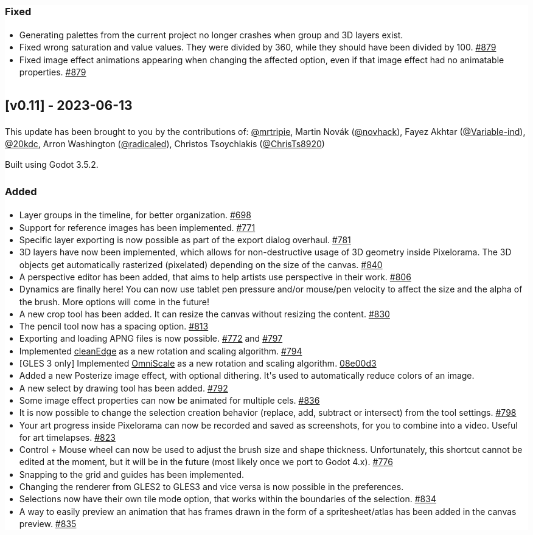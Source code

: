 ### Fixed
- Generating palettes from the current project no longer crashes when group and 3D layers exist.
- Fixed wrong saturation and value values. They were divided by 360, while they should have been divided by 100. [#879](https://github.com/Orama-Interactive/Pixelorama/pull/879)
- Fixed image effect animations appearing when changing the affected option, even if that image effect had no animatable properties. [#879](https://github.com/Orama-Interactive/Pixelorama/pull/879)

## [v0.11] - 2023-06-13
This update has been brought to you by the contributions of:
[@mrtripie](https://github.com/mrtripie), Martin Novák ([@novhack](https://github.com/novhack)), Fayez Akhtar ([@Variable-ind](https://github.com/Variable-ind)), [@20kdc](https://github.com/20kdc), Arron Washington ([@radicaled](https://github.com/radicaled)), Christos Tsoychlakis ([@ChrisTs8920](https://github.com/ChrisTs8920))

Built using Godot 3.5.2.

### Added
- Layer groups in the timeline, for better organization. [#698](https://github.com/Orama-Interactive/Pixelorama/pull/698)
- Support for reference images has been implemented. [#771](https://github.com/Orama-Interactive/Pixelorama/pull/771)
- Specific layer exporting is now possible as part of the export dialog overhaul. [#781](https://github.com/Orama-Interactive/Pixelorama/pull/781)
- 3D layers have now been implemented, which allows for non-destructive usage of 3D geometry inside Pixelorama. The 3D objects get automatically rasterized (pixelated) depending on the size of the canvas. [#840](https://github.com/Orama-Interactive/Pixelorama/pull/840)
- A perspective editor has been added, that aims to help artists use perspective in their work. [#806](https://github.com/Orama-Interactive/Pixelorama/pull/806)
- Dynamics are finally here! You can now use tablet pen pressure and/or mouse/pen velocity to affect the size and the alpha of the brush. More options will come in the future!
- A new crop tool has been added. It can resize the canvas without resizing the content. [#830](https://github.com/Orama-Interactive/Pixelorama/pull/830)
- The pencil tool now has a spacing option. [#813](https://github.com/Orama-Interactive/Pixelorama/pull/813)
- Exporting and loading APNG files is now possible. [#772](https://github.com/Orama-Interactive/Pixelorama/pull/772) and [#797](https://github.com/Orama-Interactive/Pixelorama/pull/797)
- Implemented [cleanEdge](http://torcado.com/cleanEdge/) as a new rotation and scaling algorithm. [#794](https://github.com/Orama-Interactive/Pixelorama/pull/794)
- [GLES 3 only] Implemented [OmniScale](https://github.com/nobuyukinyuu/godot-omniscale) as a new rotation and scaling algorithm. [08e00d3](https://github.com/Orama-Interactive/Pixelorama/commit/08e00d3c31dd134be037b672b7ac1d192400ac4d)
- Added a new Posterize image effect, with optional dithering. It's used to automatically reduce colors of an image.
- A new select by drawing tool has been added. [#792](https://github.com/Orama-Interactive/Pixelorama/pull/792)
- Some image effect properties can now be animated for multiple cels. [#836](https://github.com/Orama-Interactive/Pixelorama/pull/836)
- It is now possible to change the selection creation behavior (replace, add, subtract or intersect) from the tool settings. [#798](https://github.com/Orama-Interactive/Pixelorama/pull/798)
- Your art progress inside Pixelorama can now be recorded and saved as screenshots, for you to combine into a video. Useful for art timelapses. [#823](https://github.com/Orama-Interactive/Pixelorama/pull/823)
- Control + Mouse wheel can now be used to adjust the brush size and shape thickness. Unfortunately, this shortcut cannot be edited at the moment, but it will be in the future (most likely once we port to Godot 4.x). [#776](https://github.com/Orama-Interactive/Pixelorama/discussions/776)
- Snapping to the grid and guides has been implemented.
- Changing the renderer from GLES2 to GLES3 and vice versa is now possible in the preferences.
- Selections now have their own tile mode option, that works within the boundaries of the selection. [#834](https://github.com/Orama-Interactive/Pixelorama/pull/834)
- A way to easily preview an animation that has frames drawn in the form of a spritesheet/atlas has been added in the canvas preview. [#835](https://github.com/Orama-Interactive/Pixelorama/pull/835)
